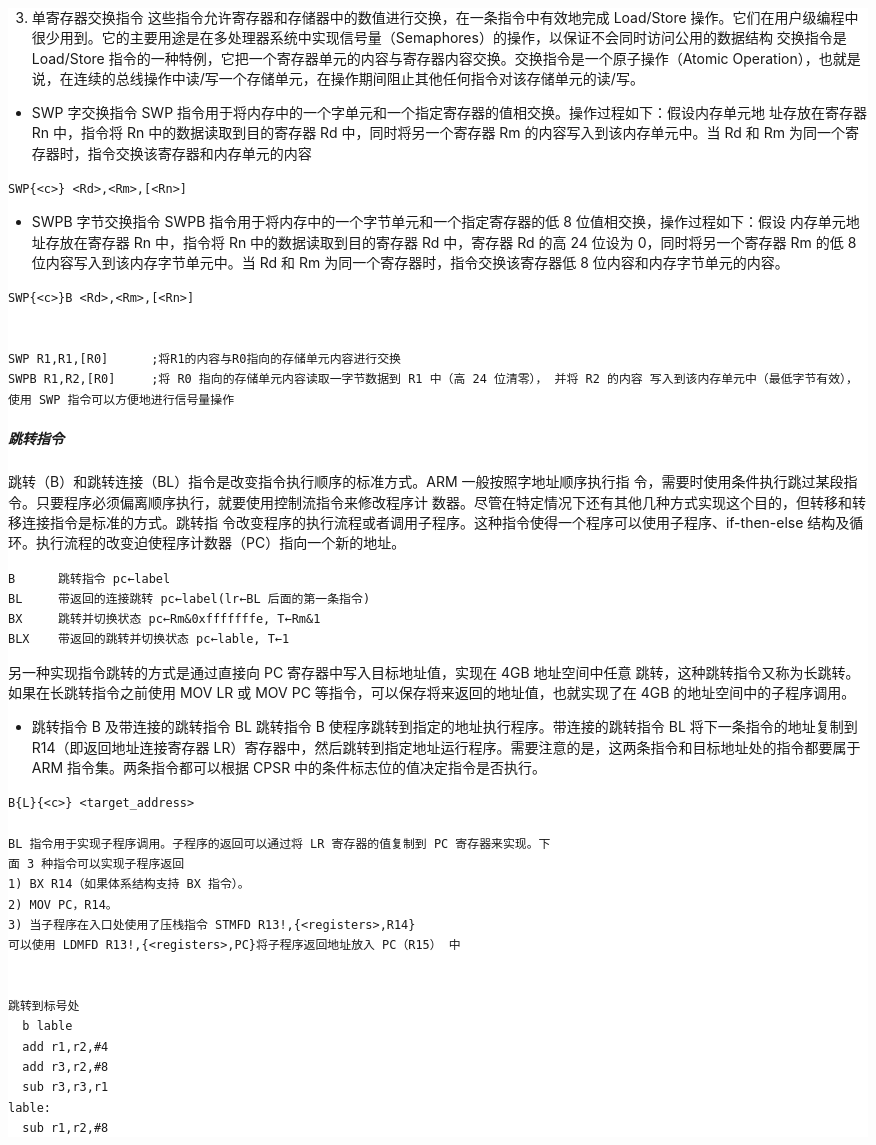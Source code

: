 3. 单寄存器交换指令
   这些指令允许寄存器和存储器中的数值进行交换，在一条指令中有效地完成 Load/Store 操作。它们在用户级编程中很少用到。它的主要用途是在多处理器系统中实现信号量（Semaphores）的操作，以保证不会同时访问公用的数据结构
   交换指令是 Load/Store 指令的一种特例，它把一个寄存器单元的内容与寄存器内容交换。交换指令是一个原子操作（Atomic Operation），也就是说，在连续的总线操作中读/写一个存储单元，在操作期间阻止其他任何指令对该存储单元的读/写。

- SWP 字交换指令
  SWP 指令用于将内存中的一个字单元和一个指定寄存器的值相交换。操作过程如下：假设内存单元地
  址存放在寄存器 Rn 中，指令将 Rn 中的数据读取到目的寄存器 Rd 中，同时将另一个寄存器 Rm 的内容写入到该内存单元中。当 Rd 和 Rm 为同一个寄存器时，指令交换该寄存器和内存单元的内容

```
SWP{<c>} <Rd>,<Rm>,[<Rn>]
```

- SWPB 字节交换指令
  SWPB 指令用于将内存中的一个字节单元和一个指定寄存器的低 8 位值相交换，操作过程如下：假设
  内存单元地址存放在寄存器 Rn 中，指令将 Rn 中的数据读取到目的寄存器 Rd 中，寄存器 Rd 的高 24 位设为 0，同时将另一个寄存器 Rm 的低 8 位内容写入到该内存字节单元中。当 Rd 和 Rm 为同一个寄存器时，指令交换该寄存器低 8 位内容和内存字节单元的内容。

```
SWP{<c>}B <Rd>,<Rm>,[<Rn>]


SWP R1,R1,[R0]      ;将R1的内容与R0指向的存储单元内容进行交换
SWPB R1,R2,[R0]     ;将 R0 指向的存储单元内容读取一字节数据到 R1 中（高 24 位清零）， 并将 R2 的内容 写入到该内存单元中（最低字节有效），使用 SWP 指令可以方便地进行信号量操作
```

##### 跳转指令

跳转（B）和跳转连接（BL）指令是改变指令执行顺序的标准方式。ARM 一般按照字地址顺序执行指
令，需要时使用条件执行跳过某段指令。只要程序必须偏离顺序执行，就要使用控制流指令来修改程序计
数器。尽管在特定情况下还有其他几种方式实现这个目的，但转移和转移连接指令是标准的方式。跳转指
令改变程序的执行流程或者调用子程序。这种指令使得一个程序可以使用子程序、if-then-else 结构及循环。执行流程的改变迫使程序计数器（PC）指向一个新的地址。

```
B      跳转指令 pc←label
BL     带返回的连接跳转 pc←label(lr←BL 后面的第一条指令)
BX     跳转并切换状态 pc←Rm&0xfffffffe, T←Rm&1
BLX    带返回的跳转并切换状态 pc←lable, T←1
```

另一种实现指令跳转的方式是通过直接向 PC 寄存器中写入目标地址值，实现在 4GB 地址空间中任意
跳转，这种跳转指令又称为长跳转。如果在长跳转指令之前使用 MOV LR 或 MOV PC 等指令，可以保存将来返回的地址值，也就实现了在 4GB 的地址空间中的子程序调用。

- 跳转指令 B 及带连接的跳转指令 BL
  跳转指令 B 使程序跳转到指定的地址执行程序。带连接的跳转指令 BL 将下一条指令的地址复制到
  R14（即返回地址连接寄存器 LR）寄存器中，然后跳转到指定地址运行程序。需要注意的是，这两条指令和目标地址处的指令都要属于 ARM 指令集。两条指令都可以根据 CPSR 中的条件标志位的值决定指令是否执行。

```
B{L}{<c>} <target_address>

BL 指令用于实现子程序调用。子程序的返回可以通过将 LR 寄存器的值复制到 PC 寄存器来实现。下
面 3 种指令可以实现子程序返回
1) BX R14（如果体系结构支持 BX 指令）。
2) MOV PC，R14。
3) 当子程序在入口处使用了压栈指令 STMFD R13!,{<registers>,R14}
可以使用 LDMFD R13!,{<registers>,PC}将子程序返回地址放入 PC（R15） 中


跳转到标号处
  b lable
  add r1,r2,#4
  add r3,r2,#8
  sub r3,r3,r1
lable:
  sub r1,r2,#8

```